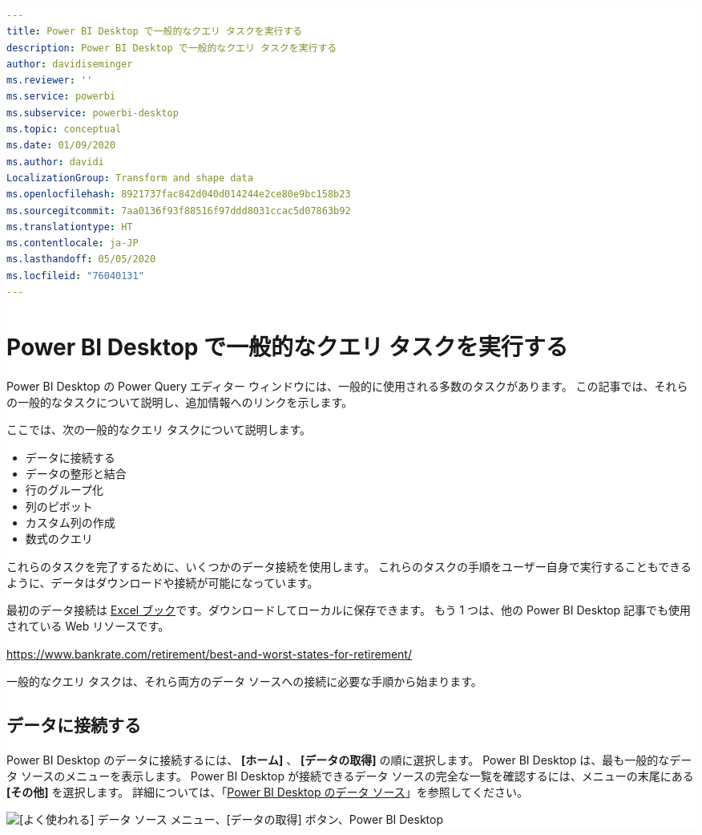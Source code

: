 ```yaml
---
title: Power BI Desktop で一般的なクエリ タスクを実行する
description: Power BI Desktop で一般的なクエリ タスクを実行する
author: davidiseminger
ms.reviewer: ''
ms.service: powerbi
ms.subservice: powerbi-desktop
ms.topic: conceptual
ms.date: 01/09/2020
ms.author: davidi
LocalizationGroup: Transform and shape data
ms.openlocfilehash: 8921737fac842d040d014244e2ce80e9bc158b23
ms.sourcegitcommit: 7aa0136f93f88516f97ddd8031ccac5d07863b92
ms.translationtype: HT
ms.contentlocale: ja-JP
ms.lasthandoff: 05/05/2020
ms.locfileid: "76040131"
---
```

# <a name="perform-common-query-tasks-in-power-bi-desktop"></a>Power BI Desktop で一般的なクエリ タスクを実行する

Power BI Desktop の Power Query エディター ウィンドウには、一般的に使用される多数のタスクがあります。 この記事では、それらの一般的なタスクについて説明し、追加情報へのリンクを示します。

ここでは、次の一般的なクエリ タスクについて説明します。

* データに接続する
* データの整形と結合
* 行のグループ化
* 列のピボット
* カスタム列の作成
* 数式のクエリ

これらのタスクを完了するために、いくつかのデータ接続を使用します。 これらのタスクの手順をユーザー自身で実行することもできるように、データはダウンロードや接続が可能になっています。

最初のデータ接続は [Excel ブック](https://download.microsoft.com/download/5/7/0/5701F78F-C3C2-450C-BCCE-AAB60C31051D/PBI_Edu_ELSi_Enrollment_v2.xlsx)です。ダウンロードしてローカルに保存できます。 もう 1 つは、他の Power BI Desktop 記事でも使用されている Web リソースです。

<https://www.bankrate.com/retirement/best-and-worst-states-for-retirement/>

一般的なクエリ タスクは、それら両方のデータ ソースへの接続に必要な手順から始まります。

## <a name="connect-to-data"></a>データに接続する

Power BI Desktop のデータに接続するには、 **[ホーム]** 、 **[データの取得]** の順に選択します。 Power BI Desktop は、最も一般的なデータ ソースのメニューを表示します。 Power BI Desktop が接続できるデータ ソースの完全な一覧を確認するには、メニューの末尾にある **[その他]** を選択します。 詳細については、「[Power BI Desktop のデータ ソース](desktop-data-sources.md)」を参照してください。

![[よく使われる] データ ソース メニュー、[データの取得] ボタン、Power BI Desktop](media/desktop-common-query-tasks/commonquerytasks_getdata.png)
